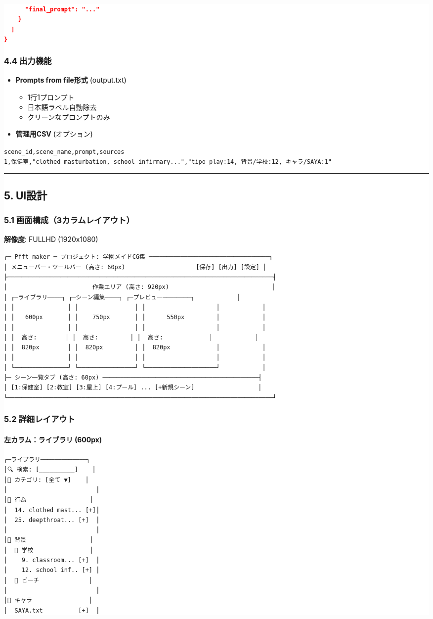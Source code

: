 ```json
      "final_prompt": "..."
    }
  ]
}
```

### 4.4 出力機能
- **Prompts from file形式** (output.txt)
  - 1行1プロンプト
  - 日本語ラベル自動除去
  - クリーンなプロンプトのみ

- **管理用CSV** (オプション)
```csv
scene_id,scene_name,prompt,sources
1,保健室,"clothed masturbation, school infirmary...","tipo_play:14, 背景/学校:12, キャラ/SAYA:1"
```

---

## 5. UI設計

### 5.1 画面構成（3カラムレイアウト）

**解像度**: FULLHD (1920x1080)

```
┌─ Pfft_maker ─ プロジェクト: 学園メイドCG集 ──────────────────────────────────┐
│ メニューバー・ツールバー (高さ: 60px)                    [保存] [出力] [設定] │
├───────────────────────────────────────────────────────────────────────────┤
│                        作業エリア (高さ: 920px)                             │
│ ┌─ライブラリ────┐ ┌─シーン編集────┐ ┌─プレビュー────────┐            │
│ │               │ │                │ │                    │            │
│ │   600px       │ │    750px       │ │      550px         │            │
│ │               │ │                │ │                    │            │
│ │  高さ:        │ │  高さ:         │ │  高さ:             │            │
│ │  820px        │ │  820px         │ │  820px             │            │
│ │               │ │                │ │                    │            │
│ └───────────────┘ └────────────────┘ └────────────────────┘            │
├─ シーン一覧タブ (高さ: 60px) ────────────────────────────────────────────┤
│ [1:保健室] [2:教室] [3:屋上] [4:プール] ... [+新規シーン]                  │
└───────────────────────────────────────────────────────────────────────────┘
```

### 5.2 詳細レイアウト

#### 左カラム：ライブラリ (600px)
```
┌─ライブラリ─────────────┐
│🔍 検索: [__________]    │
│📁 カテゴリ: [全て ▼]    │
│                         │
│📂 行為                  │
│  14. clothed mast... [+]│
│  25. deepthroat... [+]  │
│                         │
│📂 背景                  │
│  📁 学校                │
│    9. classroom... [+]  │
│    12. school inf.. [+] │
│  📁 ビーチ              │
│                         │
│📂 キャラ                │
│  SAYA.txt          [+]  │
```